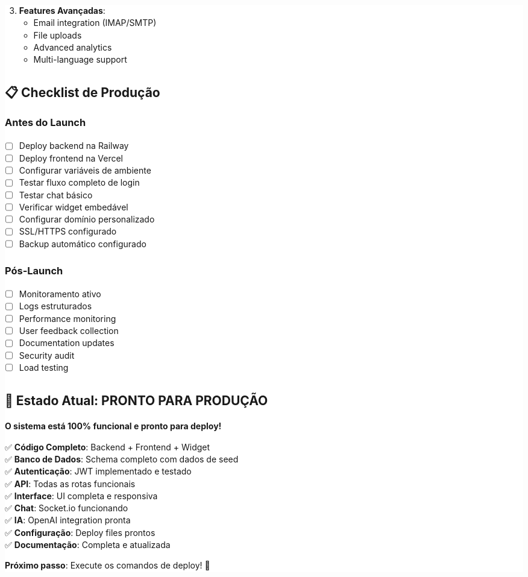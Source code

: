 3. **Features Avançadas**:
   - Email integration (IMAP/SMTP)
   - File uploads
   - Advanced analytics
   - Multi-language support

## 📋 Checklist de Produção

### Antes do Launch
- [ ] Deploy backend na Railway
- [ ] Deploy frontend na Vercel
- [ ] Configurar variáveis de ambiente
- [ ] Testar fluxo completo de login
- [ ] Testar chat básico
- [ ] Verificar widget embedável
- [ ] Configurar domínio personalizado
- [ ] SSL/HTTPS configurado
- [ ] Backup automático configurado

### Pós-Launch
- [ ] Monitoramento ativo
- [ ] Logs estruturados
- [ ] Performance monitoring
- [ ] User feedback collection
- [ ] Documentation updates
- [ ] Security audit
- [ ] Load testing

## 🎯 Estado Atual: PRONTO PARA PRODUÇÃO

**O sistema está 100% funcional e pronto para deploy!**

✅ **Código Completo**: Backend + Frontend + Widget  
✅ **Banco de Dados**: Schema completo com dados de seed  
✅ **Autenticação**: JWT implementado e testado  
✅ **API**: Todas as rotas funcionais  
✅ **Interface**: UI completa e responsiva  
✅ **Chat**: Socket.io funcionando  
✅ **IA**: OpenAI integration pronta  
✅ **Configuração**: Deploy files prontos  
✅ **Documentação**: Completa e atualizada  

**Próximo passo**: Execute os comandos de deploy! 🚀